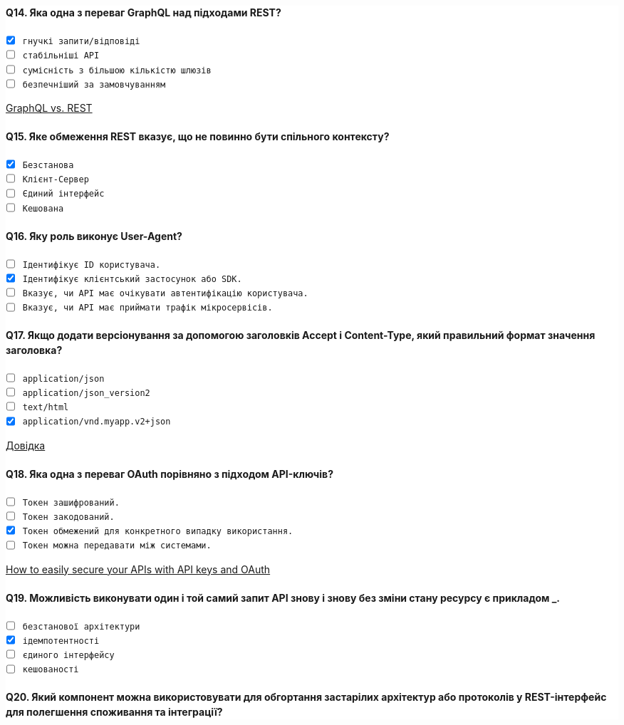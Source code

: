 #### Q14. Яка одна з переваг GraphQL над підходами REST?

- [x] `гнучкі запити/відповіді`
- [ ] `стабільніші API`
- [ ] `сумісність з більшою кількістю шлюзів`
- [ ] `безпечніший за замовчуванням`

[GraphQL vs. REST](https://www.apollographql.com/blog/graphql/basics/graphql-vs-rest/)

#### Q15. Яке обмеження REST вказує, що не повинно бути спільного контексту?

- [x] `Безстанова`
- [ ] `Клієнт-Сервер`
- [ ] `Єдиний інтерфейс`
- [ ] `Кешована`

#### Q16. Яку роль виконує User-Agent?

- [ ] `Ідентифікує ID користувача.`
- [x] `Ідентифікує клієнтський застосунок або SDK.`
- [ ] `Вказує, чи API має очікувати автентифікацію користувача.`
- [ ] `Вказує, чи API має приймати трафік мікросервісів.`

#### Q17. Якщо додати версіонування за допомогою заголовків Accept і Content-Type, який правильний формат значення заголовка?

- [ ] `application/json`
- [ ] `application/json_version2`
- [ ] `text/html`
- [x] `application/vnd.myapp.v2+json`

[Довідка](https://blog.allegro.tech/2015/01/Content-headers-or-how-to-version-api.html)

#### Q18. Яка одна з переваг OAuth порівняно з підходом API-ключів?

- [ ] `Токен зашифрований.`
- [ ] `Токен закодований.`
- [x] `Токен обмежений для конкретного випадку використання.`
- [ ] `Токен можна передавати між системами.`

[How to easily secure your APIs with API keys and OAuth](https://apifriends.com/api-security/api-keys-oauth/)

#### Q19. Можливість виконувати один і той самий запит API знову і знову без зміни стану ресурсу є прикладом \_.

- [ ] `безстанової архітектури`
- [x] `ідемпотентності`
- [ ] `єдиного інтерфейсу`
- [ ] `кешованості`

#### Q20. Який компонент можна використовувати для обгортання застарілих архітектур або протоколів у REST-інтерфейс для полегшення споживання та інтеграції?
